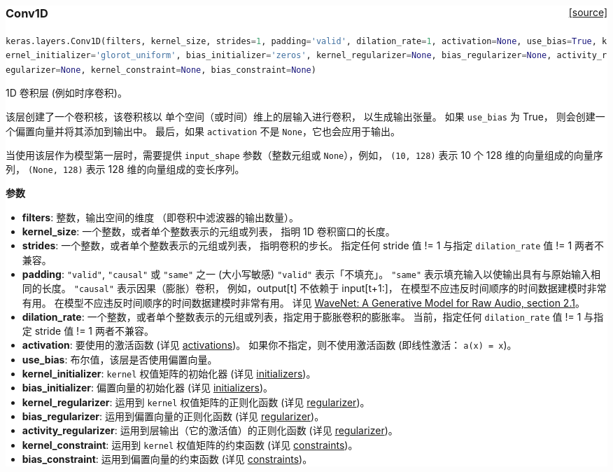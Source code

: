 <span style="float:right;">[[source]](https://github.com/keras-team/keras/blob/master/keras/layers/convolutional.py#L237)</span>
### Conv1D

```python
keras.layers.Conv1D(filters, kernel_size, strides=1, padding='valid', dilation_rate=1, activation=None, use_bias=True, kernel_initializer='glorot_uniform', bias_initializer='zeros', kernel_regularizer=None, bias_regularizer=None, activity_regularizer=None, kernel_constraint=None, bias_constraint=None)
```

1D 卷积层 (例如时序卷积)。

该层创建了一个卷积核，该卷积核以
单个空间（或时间）维上的层输入进行卷积，
以生成输出张量。
如果 `use_bias` 为 True，
则会创建一个偏置向量并将其添加到输出中。
最后，如果 `activation` 
不是 `None`，它也会应用于输出。

当使用该层作为模型第一层时，需要提供 `input_shape` 参数（整数元组或 `None`），例如，
`(10, 128)` 表示 10 个 128 维的向量组成的向量序列，
`(None, 128)` 表示 128 维的向量组成的变长序列。

__参数__

- __filters__: 整数，输出空间的维度
（即卷积中滤波器的输出数量）。
- __kernel_size__: 一个整数，或者单个整数表示的元组或列表，
指明 1D 卷积窗口的长度。
- __strides__: 一个整数，或者单个整数表示的元组或列表，
指明卷积的步长。
指定任何 stride 值 != 1 与指定 `dilation_rate` 值 != 1 两者不兼容。
- __padding__: `"valid"`, `"causal"` 或 `"same"` 之一 (大小写敏感)
`"valid"` 表示「不填充」。
`"same"` 表示填充输入以使输出具有与原始输入相同的长度。
`"causal"` 表示因果（膨胀）卷积，
例如，output[t] 不依赖于 input[t+1:]，
在模型不应违反时间顺序的时间数据建模时非常有用。
在模型不应违反时间顺序的时间数据建模时非常有用。
详见 [WaveNet: A Generative Model for Raw Audio, section 2.1](https://arxiv.org/abs/1609.03499)。
- __dilation_rate__: 一个整数，或者单个整数表示的元组或列表，指定用于膨胀卷积的膨胀率。
当前，指定任何 `dilation_rate` 值 != 1 与指定 stride 值 != 1 两者不兼容。
- __activation__: 要使用的激活函数
(详见 [activations](../activations.md))。
如果你不指定，则不使用激活函数
(即线性激活： `a(x) = x`)。
- __use_bias__: 布尔值，该层是否使用偏置向量。
- __kernel_initializer__: `kernel` 权值矩阵的初始化器
(详见 [initializers](../initializers.md))。
- __bias_initializer__: 偏置向量的初始化器
(详见 [initializers](../initializers.md))。
- __kernel_regularizer__: 运用到 `kernel` 权值矩阵的正则化函数
(详见 [regularizer](../regularizers.md))。
- __bias_regularizer__: 运用到偏置向量的正则化函数
(详见 [regularizer](../regularizers.md))。
- __activity_regularizer__: 运用到层输出（它的激活值）的正则化函数
(详见 [regularizer](../regularizers.md))。
- __kernel_constraint__: 运用到 `kernel` 权值矩阵的约束函数
(详见 [constraints](../constraints.md))。
- __bias_constraint__: 运用到偏置向量的约束函数
(详见 [constraints](../constraints.md))。
